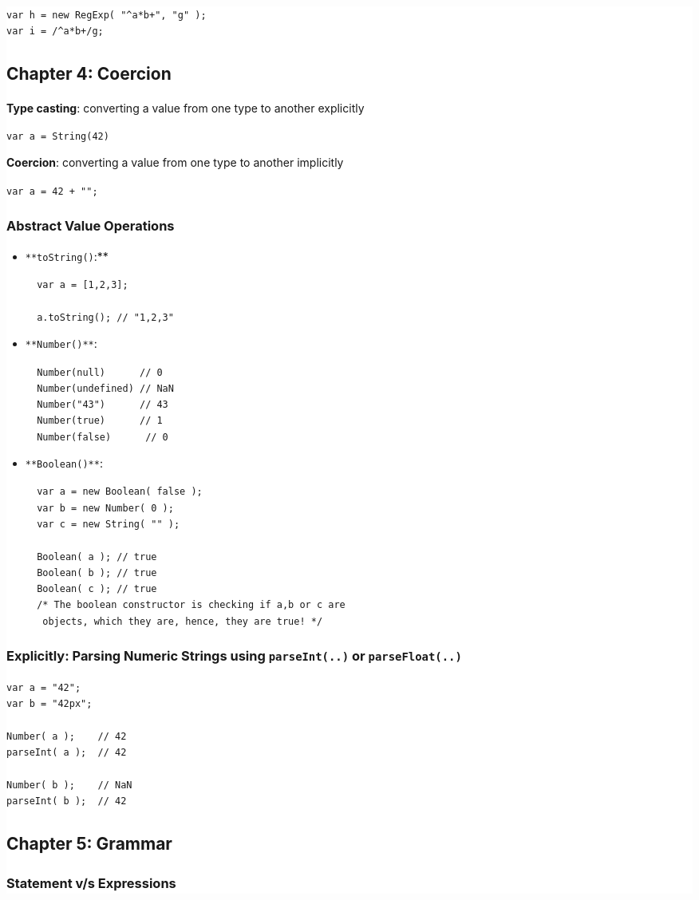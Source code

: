     var h = new RegExp( "^a*b+", "g" );
    var i = /^a*b+/g;

## Chapter 4: Coercion

**Type casting**: converting a value from one type to another explicitly

`var a = String(42)`

**Coercion**: converting a value from one type to another implicitly

`var a = 42 + "";`

### Abstract Value Operations

- `**toString()`:**

        var a = [1,2,3];
        
        a.toString(); // "1,2,3"

- `**Number()**`:

        Number(null)      // 0
        Number(undefined) // NaN
        Number("43")      // 43
        Number(true)      // 1
        Number(false)      // 0

- `**Boolean()**`:

        var a = new Boolean( false );
        var b = new Number( 0 );
        var c = new String( "" );
        
        Boolean( a ); // true
        Boolean( b ); // true
        Boolean( c ); // true
        /* The boolean constructor is checking if a,b or c are
         objects, which they are, hence, they are true! */

### **Explicitly: Parsing Numeric Strings using `parseInt(..)` or `parseFloat(..)`**

    var a = "42";
    var b = "42px";
    
    Number( a );	// 42
    parseInt( a );	// 42
    
    Number( b );	// NaN
    parseInt( b );	// 42

## Chapter 5: Grammar

### Statement v/s Expressions
